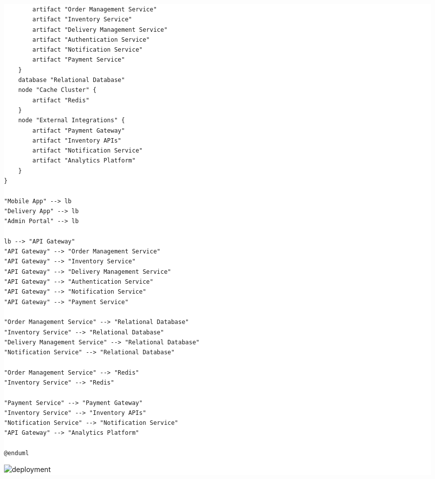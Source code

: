 ```plantuml
        artifact "Order Management Service"
        artifact "Inventory Service"
        artifact "Delivery Management Service"
        artifact "Authentication Service"
        artifact "Notification Service"
        artifact "Payment Service"
    }
    database "Relational Database"
    node "Cache Cluster" {
        artifact "Redis"
    }
    node "External Integrations" {
        artifact "Payment Gateway"
        artifact "Inventory APIs"
        artifact "Notification Service"
        artifact "Analytics Platform"
    }
}

"Mobile App" --> lb
"Delivery App" --> lb
"Admin Portal" --> lb

lb --> "API Gateway"
"API Gateway" --> "Order Management Service"
"API Gateway" --> "Inventory Service"
"API Gateway" --> "Delivery Management Service"
"API Gateway" --> "Authentication Service"
"API Gateway" --> "Notification Service"
"API Gateway" --> "Payment Service"

"Order Management Service" --> "Relational Database"
"Inventory Service" --> "Relational Database"
"Delivery Management Service" --> "Relational Database"
"Notification Service" --> "Relational Database"

"Order Management Service" --> "Redis"
"Inventory Service" --> "Redis"

"Payment Service" --> "Payment Gateway"
"Inventory Service" --> "Inventory APIs"
"Notification Service" --> "Notification Service"
"API Gateway" --> "Analytics Platform"

@enduml
```
![deployment](https://github.com/user-attachments/assets/07f71b83-e0e1-46e8-aa52-b704c585c6ac)



